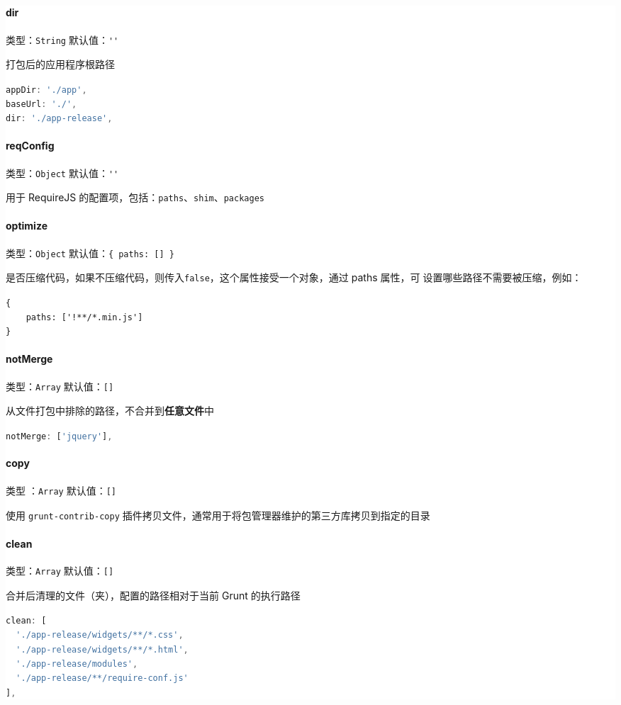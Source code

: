 #### dir

类型：`String` 默认值：`''`

打包后的应用程序根路径

```js
appDir: './app',
baseUrl: './',
dir: './app-release',
```

#### reqConfig

类型：`Object` 默认值：`''`

用于 RequireJS 的配置项，包括：`paths`、`shim`、`packages`


#### optimize

类型：`Object` 默认值：`{ paths: [] }`

是否压缩代码，如果不压缩代码，则传入`false`，这个属性接受一个对象，通过 paths 属性，可
设置哪些路径不需要被压缩，例如：

```
{
    paths: ['!**/*.min.js']
}
```

#### notMerge

类型：`Array` 默认值：`[]`

从文件打包中排除的路径，不合并到**任意文件**中

```js
notMerge: ['jquery'],
```

#### copy

类型 ：`Array`  默认值：`[]`

使用 `grunt-contrib-copy` 插件拷贝文件，通常用于将包管理器维护的第三方库拷贝到指定的目录

#### clean

类型：`Array` 默认值：`[]`

合并后清理的文件（夹），配置的路径相对于当前 Grunt 的执行路径

```js
clean: [
  './app-release/widgets/**/*.css',
  './app-release/widgets/**/*.html',
  './app-release/modules',
  './app-release/**/require-conf.js'
],
```
